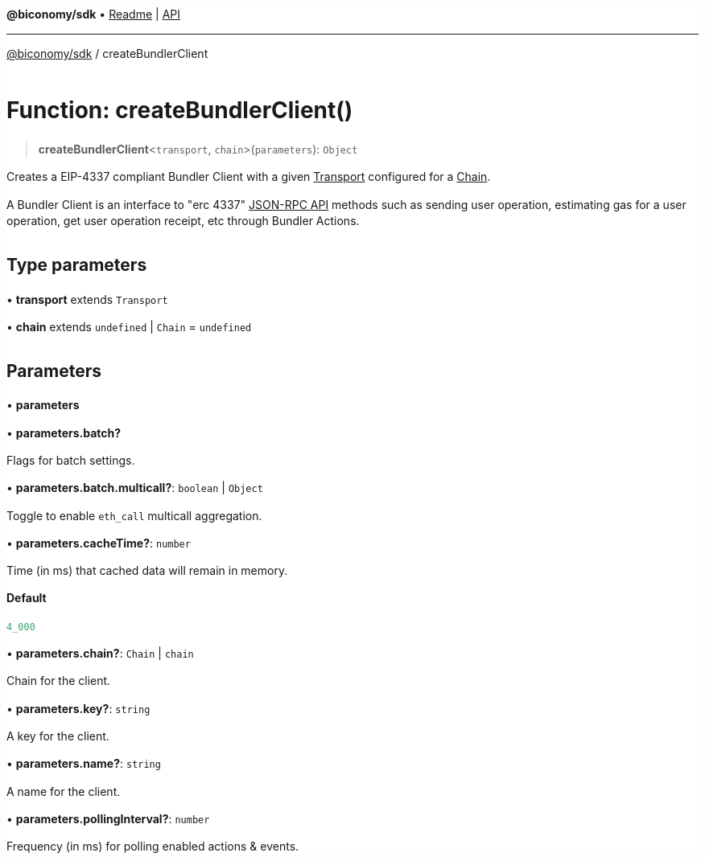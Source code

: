 **@biconomy/sdk** • [Readme](../README.md) \| [API](../globals.md)

***

[@biconomy/sdk](../README.md) / createBundlerClient

# Function: createBundlerClient()

> **createBundlerClient**\<`transport`, `chain`\>(`parameters`): `Object`

Creates a EIP-4337 compliant Bundler Client with a given [Transport](https://viem.sh/docs/clients/intro.html) configured for a [Chain](https://viem.sh/docs/clients/chains.html).

A Bundler Client is an interface to "erc 4337" [JSON-RPC API](https://eips.ethereum.org/EIPS/eip-4337#rpc-methods-eth-namespace) methods such as sending user operation, estimating gas for a user operation, get user operation receipt, etc through Bundler Actions.

## Type parameters

• **transport** extends `Transport`

• **chain** extends `undefined` \| `Chain` = `undefined`

## Parameters

• **parameters**

• **parameters\.batch?**

Flags for batch settings.

• **parameters\.batch\.multicall?**: `boolean` \| `Object`

Toggle to enable `eth_call` multicall aggregation.

• **parameters\.cacheTime?**: `number`

Time (in ms) that cached data will remain in memory.

**Default**
```ts
4_000
```

• **parameters\.chain?**: `Chain` \| `chain`

Chain for the client.

• **parameters\.key?**: `string`

A key for the client.

• **parameters\.name?**: `string`

A name for the client.

• **parameters\.pollingInterval?**: `number`

Frequency (in ms) for polling enabled actions & events.
